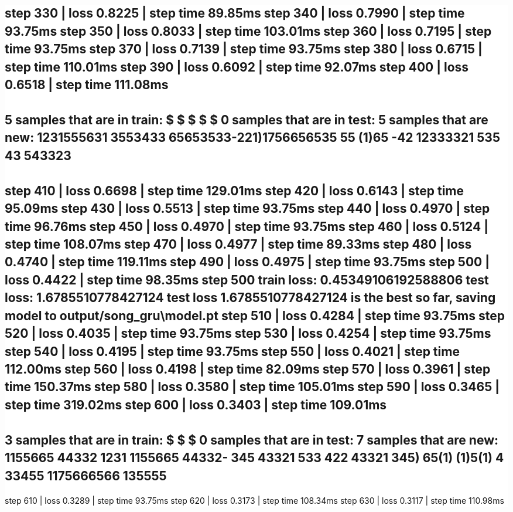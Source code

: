 step 330 | loss 0.8225 | step time 89.85ms
step 340 | loss 0.7990 | step time 93.75ms
step 350 | loss 0.8033 | step time 103.01ms
step 360 | loss 0.7195 | step time 93.75ms
step 370 | loss 0.7139 | step time 93.75ms
step 380 | loss 0.6715 | step time 110.01ms
step 390 | loss 0.6092 | step time 92.07ms
step 400 | loss 0.6518 | step time 111.08ms
--------------------------------------------------------------------------------
5 samples that are in train:
$
$
$
$
$
0 samples that are in test:
5 samples that are new:
1231555631
3553433
65653533-221)1756656535 55
(1)65 -42
12333321 535 43 543323
--------------------------------------------------------------------------------
step 410 | loss 0.6698 | step time 129.01ms
step 420 | loss 0.6143 | step time 95.09ms
step 430 | loss 0.5513 | step time 93.75ms
step 440 | loss 0.4970 | step time 96.76ms
step 450 | loss 0.4970 | step time 93.75ms
step 460 | loss 0.5124 | step time 108.07ms
step 470 | loss 0.4977 | step time 89.33ms
step 480 | loss 0.4740 | step time 119.11ms
step 490 | loss 0.4975 | step time 93.75ms
step 500 | loss 0.4422 | step time 98.35ms
step 500 train loss: 0.45349106192588806 test loss: 1.6785510778427124
test loss 1.6785510778427124 is the best so far, saving model to output/song_gru\model.pt
step 510 | loss 0.4284 | step time 93.75ms
step 520 | loss 0.4035 | step time 93.75ms
step 530 | loss 0.4254 | step time 93.75ms
step 540 | loss 0.4195 | step time 93.75ms
step 550 | loss 0.4021 | step time 112.00ms
step 560 | loss 0.4198 | step time 82.09ms
step 570 | loss 0.3961 | step time 150.37ms
step 580 | loss 0.3580 | step time 105.01ms
step 590 | loss 0.3465 | step time 319.02ms
step 600 | loss 0.3403 | step time 109.01ms
--------------------------------------------------------------------------------
3 samples that are in train:
$
$
$
0 samples that are in test:
7 samples that are new:
1155665 44332 1231
1155665 44332-
345 43321
533 422 43321
345)
65(1)  (1)5(1)  4 33455
1175666566 135555
--------------------------------------------------------------------------------
step 610 | loss 0.3289 | step time 93.75ms
step 620 | loss 0.3173 | step time 108.34ms
step 630 | loss 0.3117 | step time 110.98ms